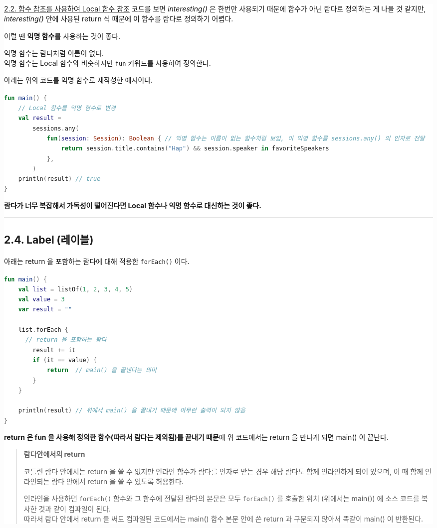 [2.2. 함수 참조를 사용하여 Local 함수 참조](#22-함수-참조를-사용하여-local-함수-참조) 코드를 보면 _interesting()_ 은 한번만 사용되기 때문에 함수가 아닌 람다로 정의하는 게 나을 것 같지만, _interesting()_ 안에 사용된 return 식 때문에 
이 함수를 람다로 정의하기 어렵다.

이럴 땐 **익명 함수**를 사용하는 것이 좋다.

익명 함수는 람다처럼 이름이 없다.  
익명 함수는 Local 함수와 비슷하지만 `fun` 키워드를 사용하여 정의한다.

아래는 위의 코드를 익명 함수로 재작성한 예시이다.

```kotlin
fun main() {
    // Local 함수를 익명 함수로 변경
    val result =
        sessions.any(
            fun(session: Session): Boolean { // 익명 함수는 이름이 없는 함수처럼 보임, 이 익명 함수를 sessions.any() 의 인자로 전달
                return session.title.contains("Hap") && session.speaker in favoriteSpeakers
            },
        )
    println(result) // true
}
```

**람다가 너무 복잡해서 가독성이 떨어진다면 Local 함수나 익명 함수로 대신하는 것이 좋다.**

---

## 2.4. Label (레이블)

아래는 return 을 포함하는 람다에 대해 적용한 `forEach()` 이다.
```kotlin
fun main() {
    val list = listOf(1, 2, 3, 4, 5)
    val value = 3
    var result = ""

    list.forEach {
      // return 을 포함하는 람다
        result += it
        if (it == value) {
            return  // main() 을 끝낸다는 의미
        }
    }

    println(result) // 위에서 main() 을 끝내기 때문에 아무런 출력이 되지 않음
}
```

**return 은 fun 을 사용해 정의한 함수(따라서 람다는 제외됨)를 끝내기 때문**에 위 코드에서는 return 을 만나게 되면 main() 이 끝난다.

> **람다안에서의 return**
> 
> 코틀린 람다 안에서는 return 을 쓸 수 없지만 인라인 함수가 람다를 인자로 받는 경우 해당 람다도 함께 인라인하게 되어 있으며, 이 때 함께 인라인되는 
> 람다 안에서 return 을 쓸 수 있도록 허용한다.  
> 
> 인라인을 사용하면 `forEach()` 함수와 그 함수에 전달된 람다의 본문은 모두 `forEach()` 를 호출한 위치 (위에서는 main()) 에 소스 코드를 복사한 것과 같이 컴파일이 된다.  
> 따라서 람다 안에서 return 을 써도 컴파일된 코드에서는 main() 함수 본문 안에 쓴 return 과 구분되지 않아서 똑같이 main() 이 반환된다.
